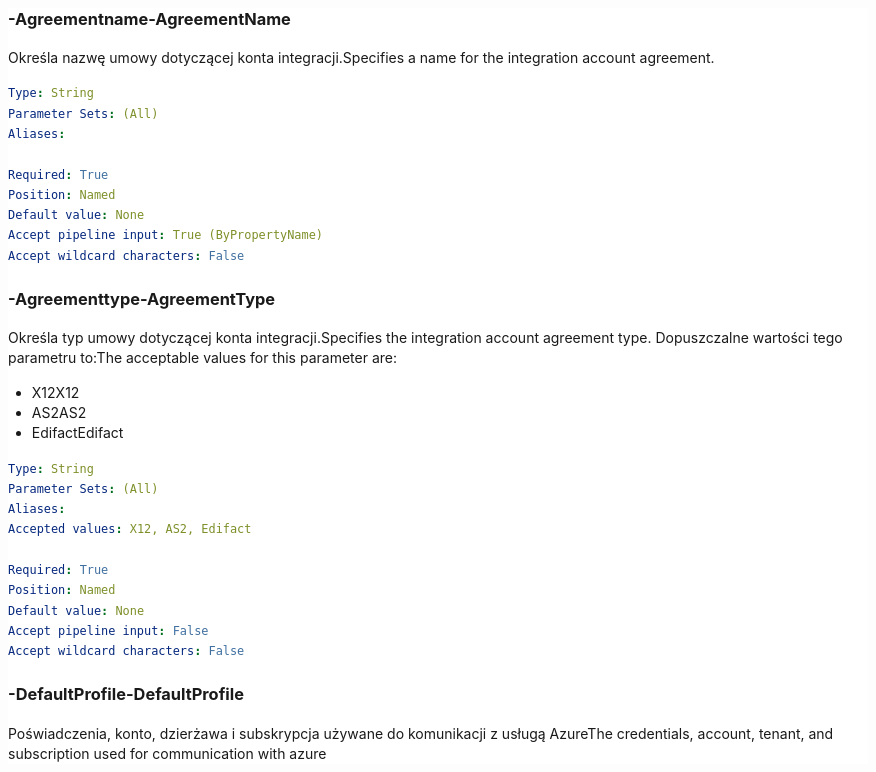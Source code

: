 ### <span data-ttu-id="46c51-124">-Agreementname</span><span class="sxs-lookup"><span data-stu-id="46c51-124">-AgreementName</span></span>
<span data-ttu-id="46c51-125">Określa nazwę umowy dotyczącej konta integracji.</span><span class="sxs-lookup"><span data-stu-id="46c51-125">Specifies a name for the integration account agreement.</span></span>

```yaml
Type: String
Parameter Sets: (All)
Aliases: 

Required: True
Position: Named
Default value: None
Accept pipeline input: True (ByPropertyName)
Accept wildcard characters: False
```

### <span data-ttu-id="46c51-126">-Agreementtype</span><span class="sxs-lookup"><span data-stu-id="46c51-126">-AgreementType</span></span>
<span data-ttu-id="46c51-127">Określa typ umowy dotyczącej konta integracji.</span><span class="sxs-lookup"><span data-stu-id="46c51-127">Specifies the integration account agreement type.</span></span> <span data-ttu-id="46c51-128">Dopuszczalne wartości tego parametru to:</span><span class="sxs-lookup"><span data-stu-id="46c51-128">The acceptable values for this parameter are:</span></span>

- <span data-ttu-id="46c51-129">X12</span><span class="sxs-lookup"><span data-stu-id="46c51-129">X12</span></span> 
- <span data-ttu-id="46c51-130">AS2</span><span class="sxs-lookup"><span data-stu-id="46c51-130">AS2</span></span>
- <span data-ttu-id="46c51-131">Edifact</span><span class="sxs-lookup"><span data-stu-id="46c51-131">Edifact</span></span>

```yaml
Type: String
Parameter Sets: (All)
Aliases: 
Accepted values: X12, AS2, Edifact

Required: True
Position: Named
Default value: None
Accept pipeline input: False
Accept wildcard characters: False
```

### <span data-ttu-id="46c51-132">-DefaultProfile</span><span class="sxs-lookup"><span data-stu-id="46c51-132">-DefaultProfile</span></span>
<span data-ttu-id="46c51-133">Poświadczenia, konto, dzierżawa i subskrypcja używane do komunikacji z usługą Azure</span><span class="sxs-lookup"><span data-stu-id="46c51-133">The credentials, account, tenant, and subscription used for communication with azure</span></span>
